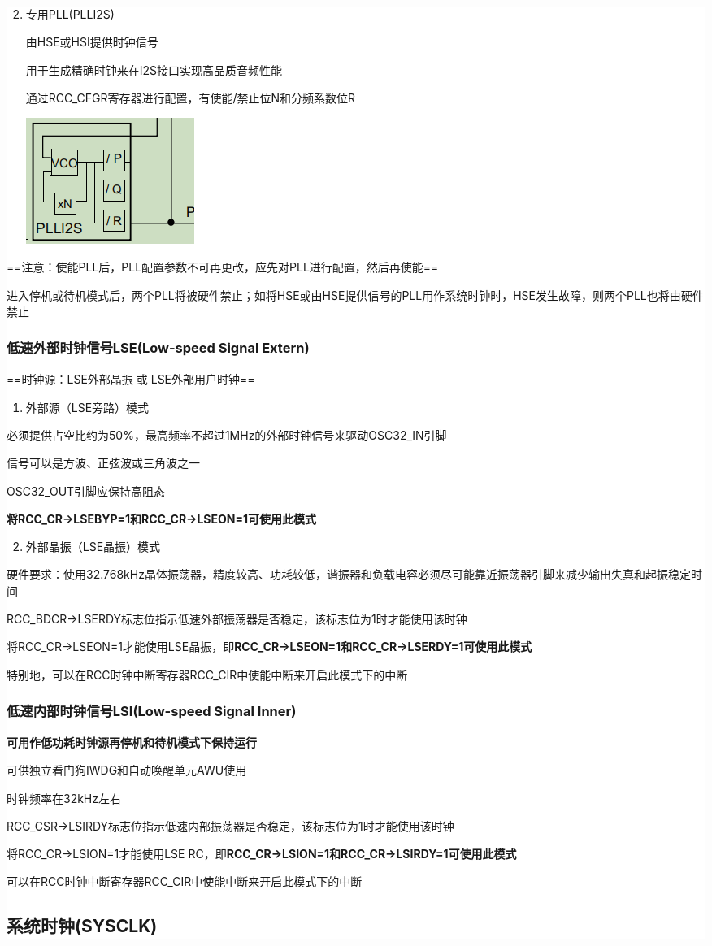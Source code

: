 2. 专用PLL(PLLI2S)

   由HSE或HSI提供时钟信号

   用于生成精确时钟来在I2S接口实现高品质音频性能

   通过RCC_CFGR寄存器进行配置，有使能/禁止位N和分频系数位R

   ![image-20210111191557599](STM32F4深入学习_RCC.assets/image-20210111191557599.png)

==注意：使能PLL后，PLL配置参数不可再更改，应先对PLL进行配置，然后再使能==

进入停机或待机模式后，两个PLL将被硬件禁止；如将HSE或由HSE提供信号的PLL用作系统时钟时，HSE发生故障，则两个PLL也将由硬件禁止

### 低速外部时钟信号LSE(Low-speed Signal Extern)

==时钟源：LSE外部晶振 或 LSE外部用户时钟==

1. 外部源（LSE旁路）模式

必须提供占空比约为50%，最高频率不超过1MHz的外部时钟信号来驱动OSC32_IN引脚

信号可以是方波、正弦波或三角波之一

OSC32_OUT引脚应保持高阻态

**将RCC_CR->LSEBYP=1和RCC_CR->LSEON=1可使用此模式**

2. 外部晶振（LSE晶振）模式

硬件要求：使用32.768kHz晶体振荡器，精度较高、功耗较低，谐振器和负载电容必须尽可能靠近振荡器引脚来减少输出失真和起振稳定时间

RCC_BDCR->LSERDY标志位指示低速外部振荡器是否稳定，该标志位为1时才能使用该时钟

将RCC_CR->LSEON=1才能使用LSE晶振，即**RCC_CR->LSEON=1和RCC_CR->LSERDY=1可使用此模式**

特别地，可以在RCC时钟中断寄存器RCC_CIR中使能中断来开启此模式下的中断

### 低速内部时钟信号LSI(Low-speed Signal Inner)

**可用作低功耗时钟源再停机和待机模式下保持运行**

可供独立看门狗IWDG和自动唤醒单元AWU使用

时钟频率在32kHz左右

RCC_CSR->LSIRDY标志位指示低速内部振荡器是否稳定，该标志位为1时才能使用该时钟

将RCC_CR->LSION=1才能使用LSE RC，即**RCC_CR->LSION=1和RCC_CR->LSIRDY=1可使用此模式**

可以在RCC时钟中断寄存器RCC_CIR中使能中断来开启此模式下的中断

## 系统时钟(SYSCLK)
